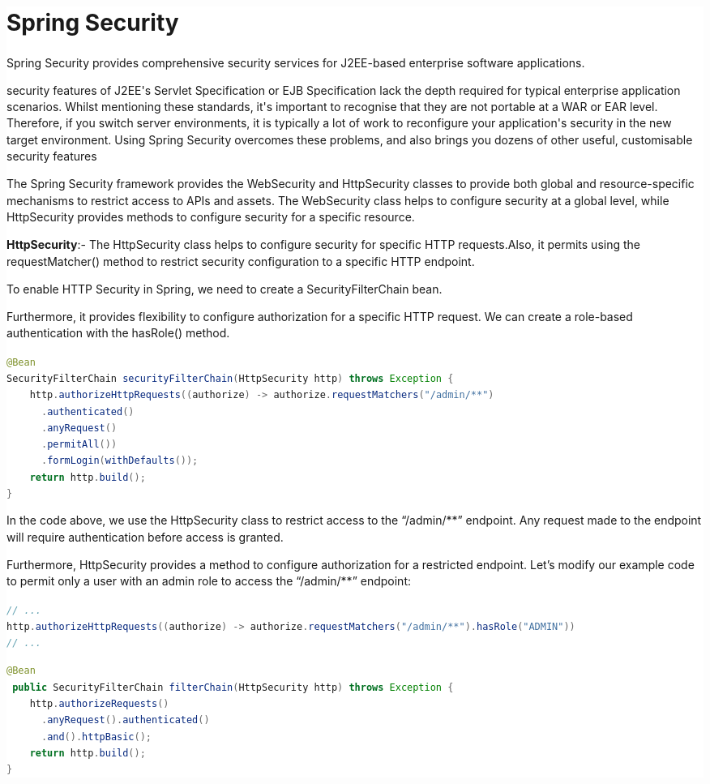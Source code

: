 # Spring Security

Spring Security provides comprehensive security services for J2EE-based enterprise software applications.

security features of J2EE's Servlet Specification or EJB Specification lack the depth required for typical enterprise application scenarios. Whilst mentioning these standards, it's important to recognise that they are not portable at a WAR or EAR level. Therefore, if you switch server environments, it is typically a lot
of work to reconfigure your application's security in the new target environment. Using Spring Security overcomes these problems, and also brings you dozens of other useful, customisable security features

The Spring Security framework provides the WebSecurity and HttpSecurity classes to provide both global and resource-specific mechanisms to restrict access to APIs and assets. The WebSecurity class helps to configure security at a global level, while HttpSecurity provides methods to configure security for a specific resource.

**HttpSecurity**:- The HttpSecurity class helps to configure security for specific HTTP requests.Also, it permits using the requestMatcher() method to restrict security configuration to a specific HTTP endpoint.

To enable HTTP Security in Spring, we need to create a SecurityFilterChain bean.

Furthermore, it provides flexibility to configure authorization for a specific HTTP request. We can create a role-based authentication with the hasRole() method.

```java
@Bean
SecurityFilterChain securityFilterChain(HttpSecurity http) throws Exception {
    http.authorizeHttpRequests((authorize) -> authorize.requestMatchers("/admin/**")
      .authenticated()
      .anyRequest()
      .permitAll())
      .formLogin(withDefaults());
    return http.build();
}
```

In the code above, we use the HttpSecurity class to restrict access to the “/admin/**” endpoint. Any request made to the endpoint will require authentication before access is granted.

Furthermore, HttpSecurity provides a method to configure authorization for a restricted endpoint. Let’s modify our example code to permit only a user with an admin role to access the “/admin/**” endpoint:

```java
// ...
http.authorizeHttpRequests((authorize) -> authorize.requestMatchers("/admin/**").hasRole("ADMIN"))
// ...
```

```java
@Bean 
 public SecurityFilterChain filterChain(HttpSecurity http) throws Exception {
    http.authorizeRequests()
      .anyRequest().authenticated()
      .and().httpBasic();
    return http.build();
}
```
